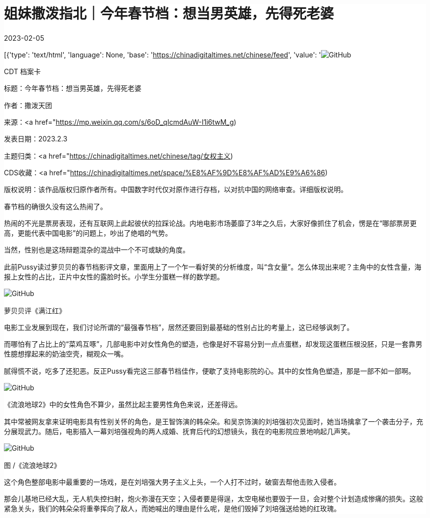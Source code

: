 # 姐妹撒泼指北｜今年春节档：想当男英雄，先得死老婆

2023-02-05

[{'type': 'text/html', 'language': None, 'base': 'https://chinadigitaltimes.net/chinese/feed', 'value': '![GitHub](https://chinadigitaltimes.net/chinese/files/2023/02/post-692635-63df27f07bb2c.gif)



CDT 档案卡

标题：今年春节档：想当男英雄，先得死老婆

作者：撒泼天团

来源：<a href="https://mp.weixin.qq.com/s/6oD_qIcmdAuW-I1i6twM_g)

发表日期：2023.2.3

主题归类：<a href="https://chinadigitaltimes.net/chinese/tag/女权主义)

CDS收藏：<a href="https://chinadigitaltimes.net/space/%E8%AF%9D%E8%AF%AD%E9%A6%86)

版权说明：该作品版权归原作者所有。中国数字时代仅对原作进行存档，以对抗中国的网络审查。详细版权说明。





春节档的确很久没有这么热闹了。

热闹的不光是票房表现，还有互联网上此起彼伏的拉踩论战。内地电影市场萎靡了3年之久后，大家好像抓住了机会，愣是在“哪部票房更高，更能代表中国电影”的问题上，吵出了绝唱的气势。

当然，性别也是这场辩题混杂的混战中一个不可或缺的角度。

此前Pussy读过萝贝贝的春节档影评文章，里面用上了一个乍一看好笑的分析维度，叫“含女量”。怎么体现出来呢？主角中的女性含量，海报上女性的占比，正片中女性的露脸时长。小学生分蛋糕一样的数学题。

![GitHub](https://chinadigitaltimes.net/chinese/files/2023/02/post-692635-63df27f08887f.)

萝贝贝评《满江红》

电影工业发展到现在，我们讨论所谓的“最强春节档”，居然还要回到最基础的性别占比的考量上，这已经够讽刺了。

而哪怕有了占比上的“菜鸡互啄”，几部电影中对女性角色的塑造，也像是好不容易分到一点点蛋糕，却发现这蛋糕压根没胚，只是一套靠男性臆想撑起来的奶油空壳，糊观众一嘴。

腻得慌不说，吃多了还犯恶。反正Pussy看完这三部春节档佳作，便歇了支持电影院的心。其中的女性角色塑造，那是一部不如一部啊。

![GitHub](https://chinadigitaltimes.net/chinese/files/2023/02/post-692635-63df27f09149a.png)

《流浪地球2》中的女性角色不算少，虽然比起主要男性角色来说，还差得远。

其中常被网友拿来证明电影具有性别关怀的角色，是王智饰演的韩朵朵。和吴京饰演的刘培强初次见面时，她当场擒拿了一个袭击分子，充分展现武力。随后，电影插入一幕刘培强视角的两人成婚、抚育后代的幻想镜头，我在的电影院应景地响起几声笑。

![GitHub](https://chinadigitaltimes.net/chinese/files/2023/02/post-692635-63df27f0a18e2.)

图 /《流浪地球2》

这个角色整部电影中最重要的一场戏，是在刘培强大男子主义上头，一个人打不过时，破窗去帮他击败入侵者。

那会儿基地已经大乱，无人机失控扫射，炮火弥漫在天空；入侵者要是得逞，太空电梯也要毁于一旦，会对整个计划造成惨痛的损失。这般紧急关头，我们的韩朵朵将重拳挥向了敌人，而她喊出的理由是什么呢，是他们毁掉了刘培强送给她的红玫瑰。
